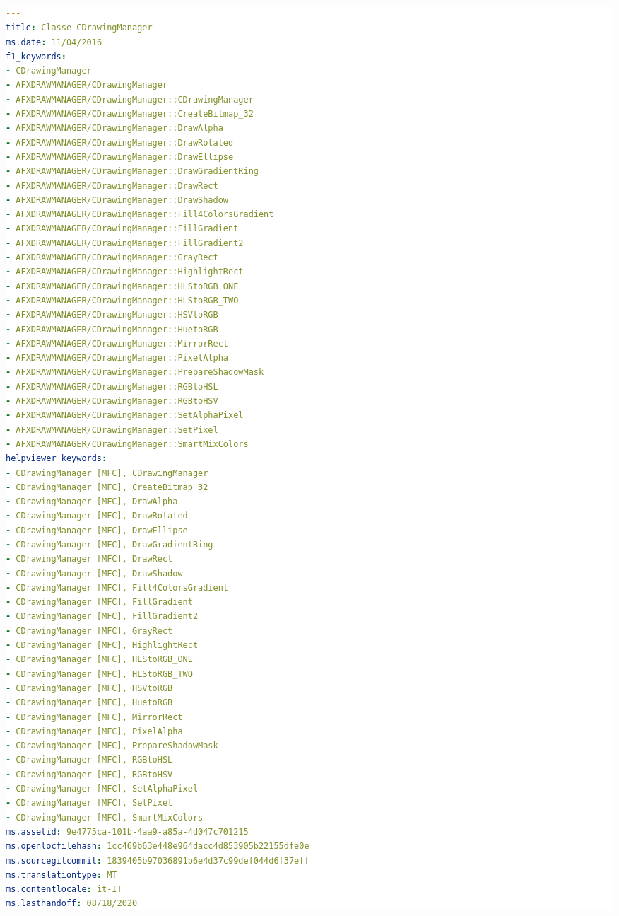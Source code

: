 ```yaml
---
title: Classe CDrawingManager
ms.date: 11/04/2016
f1_keywords:
- CDrawingManager
- AFXDRAWMANAGER/CDrawingManager
- AFXDRAWMANAGER/CDrawingManager::CDrawingManager
- AFXDRAWMANAGER/CDrawingManager::CreateBitmap_32
- AFXDRAWMANAGER/CDrawingManager::DrawAlpha
- AFXDRAWMANAGER/CDrawingManager::DrawRotated
- AFXDRAWMANAGER/CDrawingManager::DrawEllipse
- AFXDRAWMANAGER/CDrawingManager::DrawGradientRing
- AFXDRAWMANAGER/CDrawingManager::DrawRect
- AFXDRAWMANAGER/CDrawingManager::DrawShadow
- AFXDRAWMANAGER/CDrawingManager::Fill4ColorsGradient
- AFXDRAWMANAGER/CDrawingManager::FillGradient
- AFXDRAWMANAGER/CDrawingManager::FillGradient2
- AFXDRAWMANAGER/CDrawingManager::GrayRect
- AFXDRAWMANAGER/CDrawingManager::HighlightRect
- AFXDRAWMANAGER/CDrawingManager::HLStoRGB_ONE
- AFXDRAWMANAGER/CDrawingManager::HLStoRGB_TWO
- AFXDRAWMANAGER/CDrawingManager::HSVtoRGB
- AFXDRAWMANAGER/CDrawingManager::HuetoRGB
- AFXDRAWMANAGER/CDrawingManager::MirrorRect
- AFXDRAWMANAGER/CDrawingManager::PixelAlpha
- AFXDRAWMANAGER/CDrawingManager::PrepareShadowMask
- AFXDRAWMANAGER/CDrawingManager::RGBtoHSL
- AFXDRAWMANAGER/CDrawingManager::RGBtoHSV
- AFXDRAWMANAGER/CDrawingManager::SetAlphaPixel
- AFXDRAWMANAGER/CDrawingManager::SetPixel
- AFXDRAWMANAGER/CDrawingManager::SmartMixColors
helpviewer_keywords:
- CDrawingManager [MFC], CDrawingManager
- CDrawingManager [MFC], CreateBitmap_32
- CDrawingManager [MFC], DrawAlpha
- CDrawingManager [MFC], DrawRotated
- CDrawingManager [MFC], DrawEllipse
- CDrawingManager [MFC], DrawGradientRing
- CDrawingManager [MFC], DrawRect
- CDrawingManager [MFC], DrawShadow
- CDrawingManager [MFC], Fill4ColorsGradient
- CDrawingManager [MFC], FillGradient
- CDrawingManager [MFC], FillGradient2
- CDrawingManager [MFC], GrayRect
- CDrawingManager [MFC], HighlightRect
- CDrawingManager [MFC], HLStoRGB_ONE
- CDrawingManager [MFC], HLStoRGB_TWO
- CDrawingManager [MFC], HSVtoRGB
- CDrawingManager [MFC], HuetoRGB
- CDrawingManager [MFC], MirrorRect
- CDrawingManager [MFC], PixelAlpha
- CDrawingManager [MFC], PrepareShadowMask
- CDrawingManager [MFC], RGBtoHSL
- CDrawingManager [MFC], RGBtoHSV
- CDrawingManager [MFC], SetAlphaPixel
- CDrawingManager [MFC], SetPixel
- CDrawingManager [MFC], SmartMixColors
ms.assetid: 9e4775ca-101b-4aa9-a85a-4d047c701215
ms.openlocfilehash: 1cc469b63e448e964dacc4d853905b22155dfe0e
ms.sourcegitcommit: 1839405b97036891b6e4d37c99def044d6f37eff
ms.translationtype: MT
ms.contentlocale: it-IT
ms.lasthandoff: 08/18/2020
```